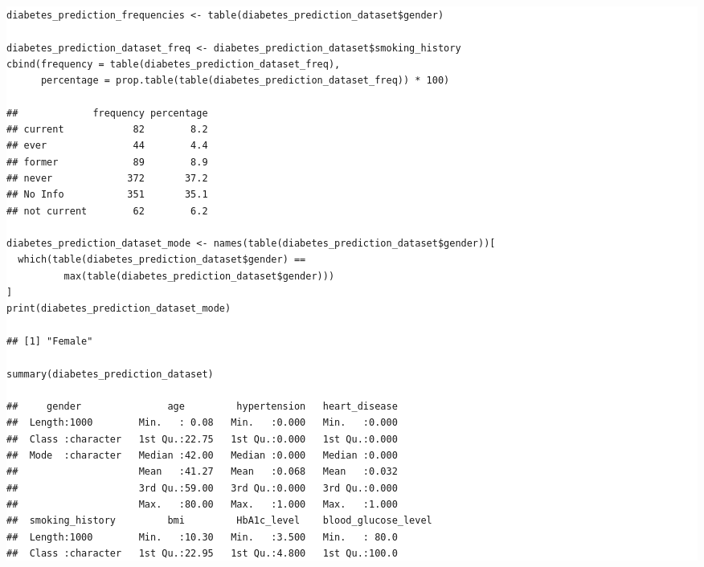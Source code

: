     diabetes_prediction_frequencies <- table(diabetes_prediction_dataset$gender)

    diabetes_prediction_dataset_freq <- diabetes_prediction_dataset$smoking_history
    cbind(frequency = table(diabetes_prediction_dataset_freq),
          percentage = prop.table(table(diabetes_prediction_dataset_freq)) * 100)

    ##             frequency percentage
    ## current            82        8.2
    ## ever               44        4.4
    ## former             89        8.9
    ## never             372       37.2
    ## No Info           351       35.1
    ## not current        62        6.2

    diabetes_prediction_dataset_mode <- names(table(diabetes_prediction_dataset$gender))[
      which(table(diabetes_prediction_dataset$gender) ==
              max(table(diabetes_prediction_dataset$gender)))
    ]
    print(diabetes_prediction_dataset_mode)

    ## [1] "Female"

    summary(diabetes_prediction_dataset)

    ##     gender               age         hypertension   heart_disease  
    ##  Length:1000        Min.   : 0.08   Min.   :0.000   Min.   :0.000  
    ##  Class :character   1st Qu.:22.75   1st Qu.:0.000   1st Qu.:0.000  
    ##  Mode  :character   Median :42.00   Median :0.000   Median :0.000  
    ##                     Mean   :41.27   Mean   :0.068   Mean   :0.032  
    ##                     3rd Qu.:59.00   3rd Qu.:0.000   3rd Qu.:0.000  
    ##                     Max.   :80.00   Max.   :1.000   Max.   :1.000  
    ##  smoking_history         bmi         HbA1c_level    blood_glucose_level
    ##  Length:1000        Min.   :10.30   Min.   :3.500   Min.   : 80.0      
    ##  Class :character   1st Qu.:22.95   1st Qu.:4.800   1st Qu.:100.0      